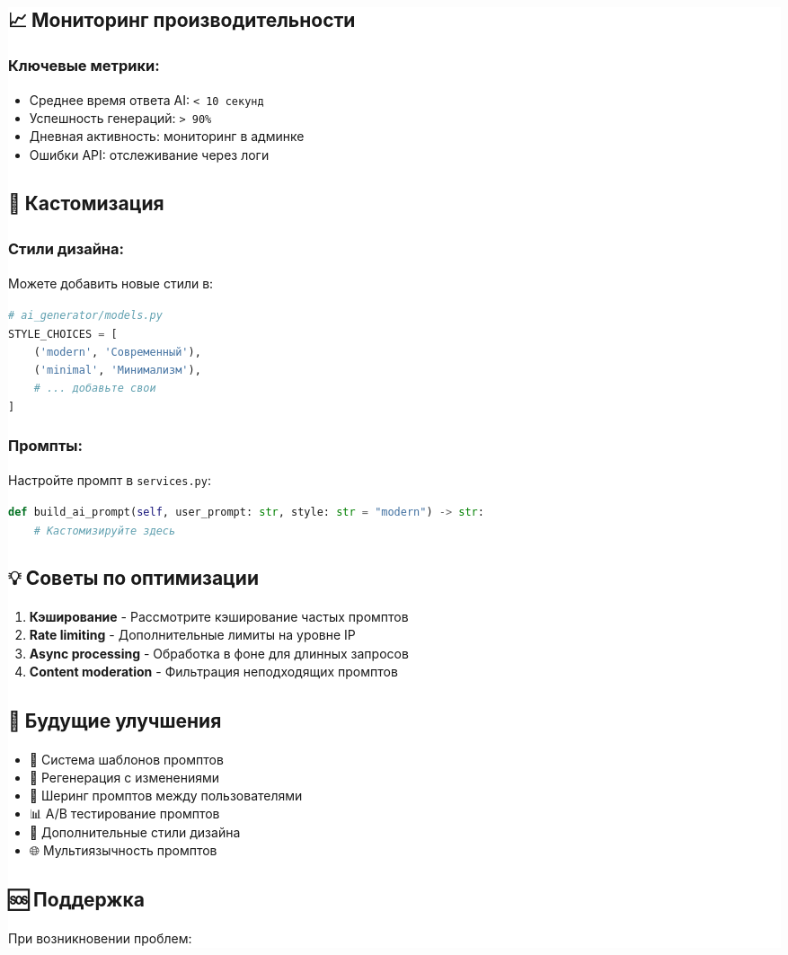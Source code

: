 ## 📈 Мониторинг производительности

### Ключевые метрики:

- Среднее время ответа AI: `< 10 секунд`
- Успешность генераций: `> 90%`
- Дневная активность: мониторинг в админке
- Ошибки API: отслеживание через логи

## 🎨 Кастомизация

### Стили дизайна:

Можете добавить новые стили в:
```python
# ai_generator/models.py
STYLE_CHOICES = [
    ('modern', 'Современный'),
    ('minimal', 'Минимализм'),
    # ... добавьте свои
]
```

### Промпты:

Настройте промпт в `services.py`:
```python
def build_ai_prompt(self, user_prompt: str, style: str = "modern") -> str:
    # Кастомизируйте здесь
```

## 💡 Советы по оптимизации

1. **Кэширование** - Рассмотрите кэширование частых промптов
2. **Rate limiting** - Дополнительные лимиты на уровне IP
3. **Async processing** - Обработка в фоне для длинных запросов
4. **Content moderation** - Фильтрация неподходящих промптов

## 🔮 Будущие улучшения

- 📝 Система шаблонов промптов
- 🔄 Регенерация с изменениями
- 👥 Шеринг промптов между пользователями
- 📊 A/B тестирование промптов
- 🎨 Дополнительные стили дизайна
- 🌐 Мультиязычность промптов

## 🆘 Поддержка

При возникновении проблем:
